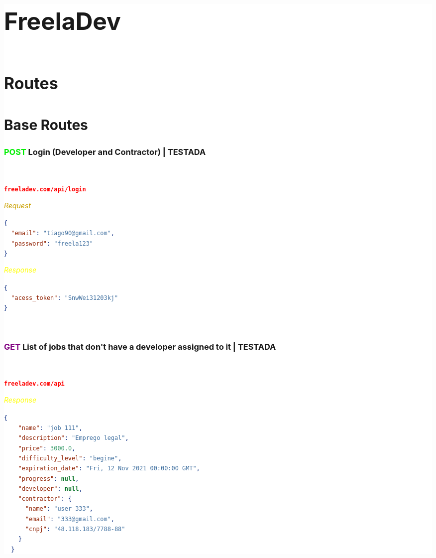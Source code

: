 ## <font size="7">**FreelaDev**</font>

​

## <font size="6">Routes</font>



# Base Routes

### <font color="gree"> POST </font> Login (Developer and Contractor) | TESTADA

​
```json
freeladev.com/api/login
```

<font color="caramel"> _Request_ </font>
​

```json
{
  "email": "tiago90@gmail.com",
  "password": "freela123"
}
```


<font color="yellow"> _Response_ </font>
​

```json
{
  "acess_token": "SnwWei31203kj"
}
```

​


### <font color="purple"> GET </font> List of jobs that don't have a developer assigned to it | TESTADA

​

```json
freeladev.com/api
```

<font color="yellow"> _Response_ </font>

```json
{
    "name": "job 111",
    "description": "Emprego legal",
    "price": 3000.0,
    "difficulty_level": "begine",
    "expiration_date": "Fri, 12 Nov 2021 00:00:00 GMT",
    "progress": null,
    "developer": null,
    "contractor": {
      "name": "user 333",
      "email": "333@gmail.com",
      "cnpj": "48.118.183/7788-88"
    }
  }
```
